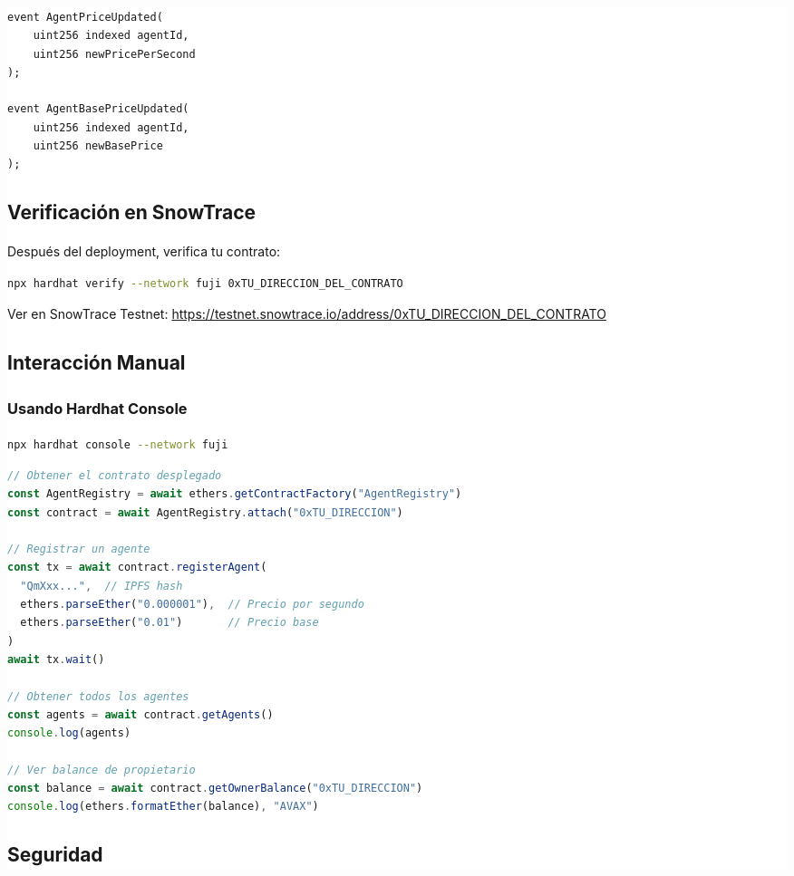 ```solidity
event AgentPriceUpdated(
    uint256 indexed agentId,
    uint256 newPricePerSecond
);

event AgentBasePriceUpdated(
    uint256 indexed agentId,
    uint256 newBasePrice
);
```

## Verificación en SnowTrace

Después del deployment, verifica tu contrato:

```bash
npx hardhat verify --network fuji 0xTU_DIRECCION_DEL_CONTRATO
```

Ver en SnowTrace Testnet:
https://testnet.snowtrace.io/address/0xTU_DIRECCION_DEL_CONTRATO

## Interacción Manual

### Usando Hardhat Console

```bash
npx hardhat console --network fuji
```

```javascript
// Obtener el contrato desplegado
const AgentRegistry = await ethers.getContractFactory("AgentRegistry")
const contract = await AgentRegistry.attach("0xTU_DIRECCION")

// Registrar un agente
const tx = await contract.registerAgent(
  "QmXxx...",  // IPFS hash
  ethers.parseEther("0.000001"),  // Precio por segundo
  ethers.parseEther("0.01")       // Precio base
)
await tx.wait()

// Obtener todos los agentes
const agents = await contract.getAgents()
console.log(agents)

// Ver balance de propietario
const balance = await contract.getOwnerBalance("0xTU_DIRECCION")
console.log(ethers.formatEther(balance), "AVAX")
```

## Seguridad

